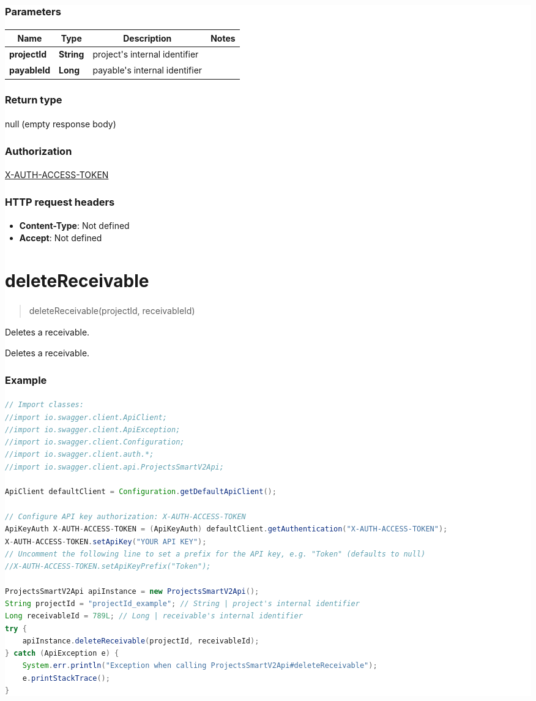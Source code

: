 ### Parameters

Name | Type | Description  | Notes
------------- | ------------- | ------------- | -------------
 **projectId** | **String**| project&#x27;s internal identifier |
 **payableId** | **Long**| payable&#x27;s internal identifier |

### Return type

null (empty response body)

### Authorization

[X-AUTH-ACCESS-TOKEN](../README.md#X-AUTH-ACCESS-TOKEN)

### HTTP request headers

 - **Content-Type**: Not defined
 - **Accept**: Not defined

<a name="deleteReceivable"></a>
# **deleteReceivable**
> deleteReceivable(projectId, receivableId)

Deletes a receivable.

Deletes a receivable.

### Example
```java
// Import classes:
//import io.swagger.client.ApiClient;
//import io.swagger.client.ApiException;
//import io.swagger.client.Configuration;
//import io.swagger.client.auth.*;
//import io.swagger.client.api.ProjectsSmartV2Api;

ApiClient defaultClient = Configuration.getDefaultApiClient();

// Configure API key authorization: X-AUTH-ACCESS-TOKEN
ApiKeyAuth X-AUTH-ACCESS-TOKEN = (ApiKeyAuth) defaultClient.getAuthentication("X-AUTH-ACCESS-TOKEN");
X-AUTH-ACCESS-TOKEN.setApiKey("YOUR API KEY");
// Uncomment the following line to set a prefix for the API key, e.g. "Token" (defaults to null)
//X-AUTH-ACCESS-TOKEN.setApiKeyPrefix("Token");

ProjectsSmartV2Api apiInstance = new ProjectsSmartV2Api();
String projectId = "projectId_example"; // String | project's internal identifier
Long receivableId = 789L; // Long | receivable's internal identifier
try {
    apiInstance.deleteReceivable(projectId, receivableId);
} catch (ApiException e) {
    System.err.println("Exception when calling ProjectsSmartV2Api#deleteReceivable");
    e.printStackTrace();
}
```
